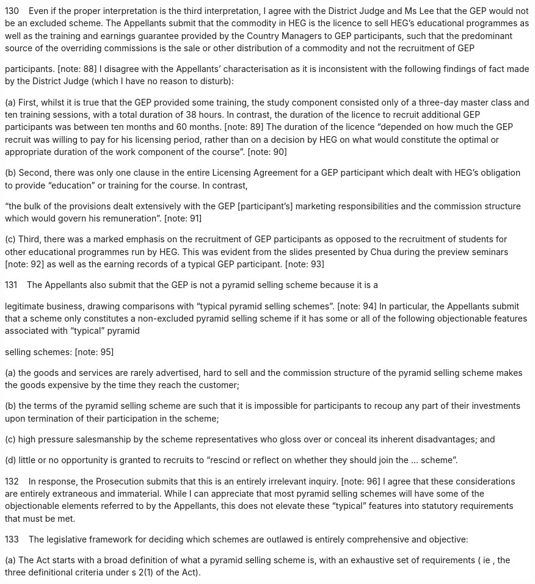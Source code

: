 130    Even if the proper interpretation is the third interpretation, I agree with the District Judge and Ms Lee that the GEP would not be an excluded scheme. The Appellants submit that the commodity in HEG is the licence to sell HEG’s educational programmes as well as the training and earnings guarantee provided by the Country Managers to GEP participants, such that the predominant source of the overriding commissions is the sale or other distribution of a commodity and not the recruitment of GEP 

participants. [note: 88] I disagree with the Appellants’ characterisation as it is inconsistent with the following findings of fact made by the District Judge (which I have no reason to disturb): 

 (a) First, whilst it is true that the GEP provided some training, the study component consisted only of a three-day master class and ten training sessions, with a total duration of 38 hours. In contrast, the duration of the licence to recruit additional GEP participants was between ten months and 60 months. [note: 89] The duration of the licence “depended on how much the GEP recruit was willing to pay for his licensing period, rather than on a decision by HEG on what would constitute the optimal or appropriate duration of the work component of the course”. [note: 90] 

 (b) Second, there was only one clause in the entire Licensing Agreement for a GEP participant which dealt with HEG’s obligation to provide “education” or training for the course. In contrast, 


 “the bulk of the provisions dealt extensively with the GEP [participant’s] marketing responsibilities and the commission structure which would govern his remuneration”. [note: 91] 

 (c) Third, there was a marked emphasis on the recruitment of GEP participants as opposed to the recruitment of students for other educational programmes run by HEG. This was evident from the slides presented by Chua during the preview seminars [note: 92] as well as the earning records of a typical GEP participant. [note: 93] 

131    The Appellants also submit that the GEP is not a pyramid selling scheme because it is a 

legitimate business, drawing comparisons with “typical pyramid selling schemes”. [note: 94] In particular, the Appellants submit that a scheme only constitutes a non-excluded pyramid selling scheme if it has some or all of the following objectionable features associated with “typical” pyramid 

selling schemes: [note: 95] 

 (a) the goods and services are rarely advertised, hard to sell and the commission structure of the pyramid selling scheme makes the goods expensive by the time they reach the customer; 

 (b) the terms of the pyramid selling scheme are such that it is impossible for participants to recoup any part of their investments upon termination of their participation in the scheme; 

 (c) high pressure salesmanship by the scheme representatives who gloss over or conceal its inherent disadvantages; and 

 (d) little or no opportunity is granted to recruits to “rescind or reflect on whether they should join the ... scheme”. 

132    In response, the Prosecution submits that this is an entirely irrelevant inquiry. [note: 96] I agree that these considerations are entirely extraneous and immaterial. While I can appreciate that most pyramid selling schemes will have some of the objectionable elements referred to by the Appellants, this does not elevate these “typical” features into statutory requirements that must be met. 

133    The legislative framework for deciding which schemes are outlawed is entirely comprehensive and objective: 

 (a) The Act starts with a broad definition of what a pyramid selling scheme is, with an exhaustive set of requirements ( ie , the three definitional criteria under s 2(1) of the Act). 
